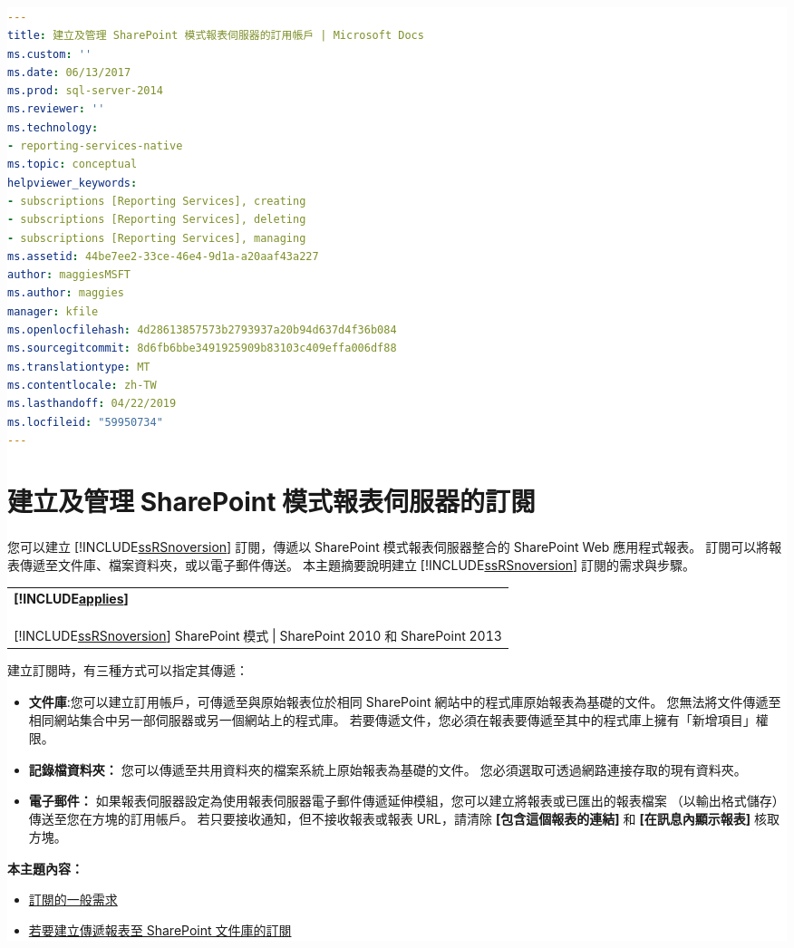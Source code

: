 ```yaml
---
title: 建立及管理 SharePoint 模式報表伺服器的訂用帳戶 | Microsoft Docs
ms.custom: ''
ms.date: 06/13/2017
ms.prod: sql-server-2014
ms.reviewer: ''
ms.technology:
- reporting-services-native
ms.topic: conceptual
helpviewer_keywords:
- subscriptions [Reporting Services], creating
- subscriptions [Reporting Services], deleting
- subscriptions [Reporting Services], managing
ms.assetid: 44be7ee2-33ce-46e4-9d1a-a20aaf43a227
author: maggiesMSFT
ms.author: maggies
manager: kfile
ms.openlocfilehash: 4d28613857573b2793937a20b94d637d4f36b084
ms.sourcegitcommit: 8d6fb6bbe3491925909b83103c409effa006df88
ms.translationtype: MT
ms.contentlocale: zh-TW
ms.lasthandoff: 04/22/2019
ms.locfileid: "59950734"
---
```

# <a name="create-and-manage-subscriptions-for-sharepoint-mode-report-servers"></a>建立及管理 SharePoint 模式報表伺服器的訂閱
  您可以建立 [!INCLUDE[ssRSnoversion](../../includes/ssrsnoversion-md.md)] 訂閱，傳遞以 SharePoint 模式報表伺服器整合的 SharePoint Web 應用程式報表。 訂閱可以將報表傳遞至文件庫、檔案資料夾，或以電子郵件傳送。 本主題摘要說明建立 [!INCLUDE[ssRSnoversion](../../includes/ssrsnoversion-md.md)] 訂閱的需求與步驟。  
  
||  
|-|  
|**[!INCLUDE[applies](../../includes/applies-md.md)]**<br /><br /> [!INCLUDE[ssRSnoversion](../../includes/ssrsnoversion-md.md)] SharePoint 模式 &#124; SharePoint 2010 和 SharePoint 2013|  
  
 建立訂閱時，有三種方式可以指定其傳遞：  
  
-   **文件庫**:您可以建立訂用帳戶，可傳遞至與原始報表位於相同 SharePoint 網站中的程式庫原始報表為基礎的文件。 您無法將文件傳遞至相同網站集合中另一部伺服器或另一個網站上的程式庫。 若要傳遞文件，您必須在報表要傳遞至其中的程式庫上擁有「新增項目」權限。  
  
-   **記錄檔資料夾：** 您可以傳遞至共用資料夾的檔案系統上原始報表為基礎的文件。 您必須選取可透過網路連接存取的現有資料夾。  
  
-   **電子郵件：** 如果報表伺服器設定為使用報表伺服器電子郵件傳遞延伸模組，您可以建立將報表或已匯出的報表檔案 （以輸出格式儲存） 傳送至您在方塊的訂用帳戶。 若只要接收通知，但不接收報表或報表 URL，請清除 **[包含這個報表的連結]** 和 **[在訊息內顯示報表]** 核取方塊。  
  
 **本主題內容：**  
  
-   [訂閱的一般需求](#bkmk_subscription_requirements)  
  
-   [若要建立傳遞報表至 SharePoint 文件庫的訂閱](#bkmk_tosharepoint_library)  
  